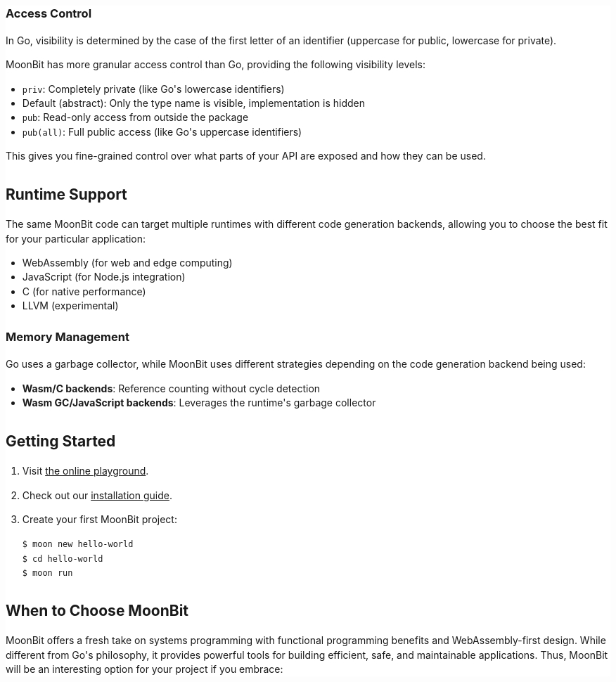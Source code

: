 ### Access Control

In Go, visibility is determined by the case of the first letter of an identifier
(uppercase for public, lowercase for private).

MoonBit has more granular access control than Go, providing the following visibility levels:

- `priv`: Completely private (like Go's lowercase identifiers)
- Default (abstract): Only the type name is visible, implementation is hidden
- `pub`: Read-only access from outside the package
- `pub(all)`: Full public access (like Go's uppercase identifiers)

This gives you fine-grained control over what parts of your API are exposed and how they can be used.

## Runtime Support

The same MoonBit code can target multiple runtimes with different code generation
backends, allowing you to choose the best fit for your particular application:

- WebAssembly (for web and edge computing)
- JavaScript (for Node.js integration)
- C (for native performance)
- LLVM (experimental)

### Memory Management

Go uses a garbage collector, while MoonBit uses different strategies depending on the
code generation backend being used:

- **Wasm/C backends**: Reference counting without cycle detection
- **Wasm GC/JavaScript backends**: Leverages the runtime's garbage collector

## Getting Started

1. Visit [the online playground](https://try.moonbitlang.com).

2. Check out our [installation guide](../tour.md#installation).

3. Create your first MoonBit project:
   ```console
   $ moon new hello-world
   $ cd hello-world
   $ moon run
   ```

## When to Choose MoonBit

MoonBit offers a fresh take on systems programming with functional programming benefits and WebAssembly-first design.
While different from Go's philosophy, it provides powerful tools for building efficient, safe, and maintainable applications.
Thus, MoonBit will be an interesting option for your project if you embrace:
